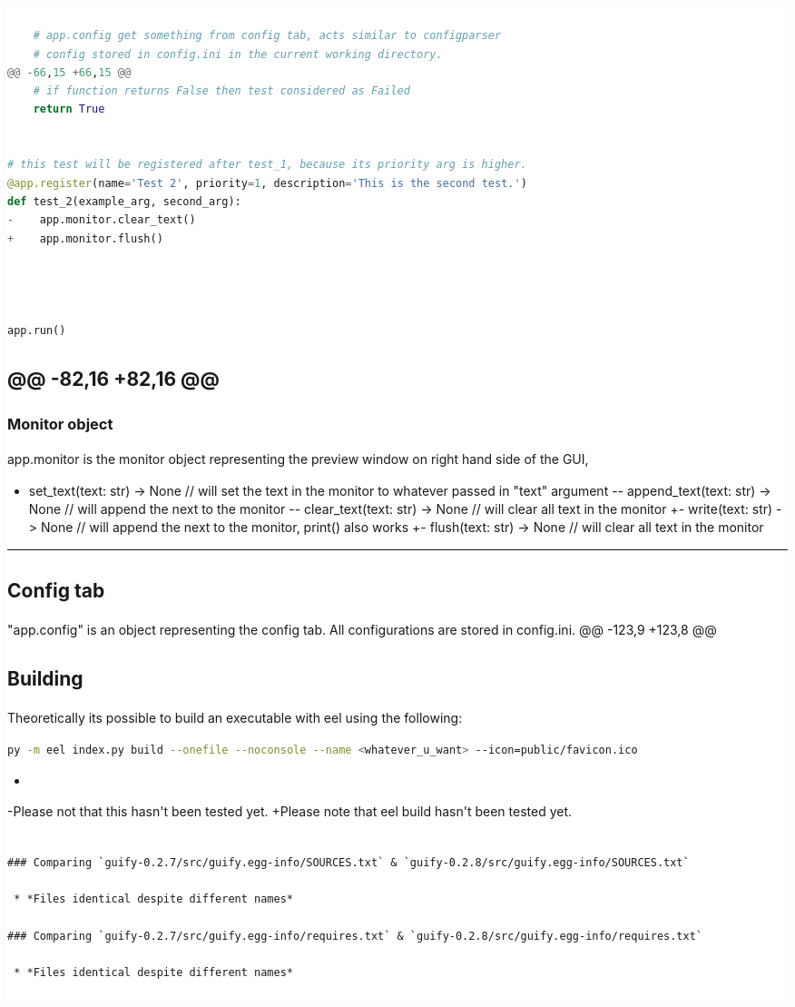  ```py
 
     # app.config get something from config tab, acts similar to configparser
     # config stored in config.ini in the current working directory.
@@ -66,15 +66,15 @@
     # if function returns False then test considered as Failed
     return True
 
 
 # this test will be registered after test_1, because its priority arg is higher.
 @app.register(name='Test 2', priority=1, description='This is the second test.')
 def test_2(example_arg, second_arg):
-    app.monitor.clear_text()
+    app.monitor.flush()
 
 
 
 
 app.run()
 
 ```
@@ -82,16 +82,16 @@
 ---
 
 ### Monitor object
 
 app.monitor is the monitor object representing the preview window on right hand side of the GUI,
 
 - set_text(text: str) -> None // will set the text in the monitor to whatever passed in "text" argument
-- append_text(text: str) -> None // will append the next to the monitor
-- clear_text(text: str) -> None // will clear all text in the monitor
+- write(text: str) -> None // will append the next to the monitor, print() also works
+- flush(text: str) -> None // will clear all text in the monitor
 
 ---
 
 ## Config tab
 
 "app.config" is an object representing the config tab.
 All configurations are stored in config.ini.
@@ -123,9 +123,8 @@
 ## Building
 
 Theoretically its possible to build an executable with eel using the following:
 
 ```bash
 py -m eel index.py build --onefile --noconsole --name <whatever_u_want> --icon=public/favicon.ico
 ```
-
-Please not that this hasn't been tested yet.
+Please note that eel build hasn't been tested yet.
```

### Comparing `guify-0.2.7/src/guify.egg-info/SOURCES.txt` & `guify-0.2.8/src/guify.egg-info/SOURCES.txt`

 * *Files identical despite different names*

### Comparing `guify-0.2.7/src/guify.egg-info/requires.txt` & `guify-0.2.8/src/guify.egg-info/requires.txt`

 * *Files identical despite different names*

